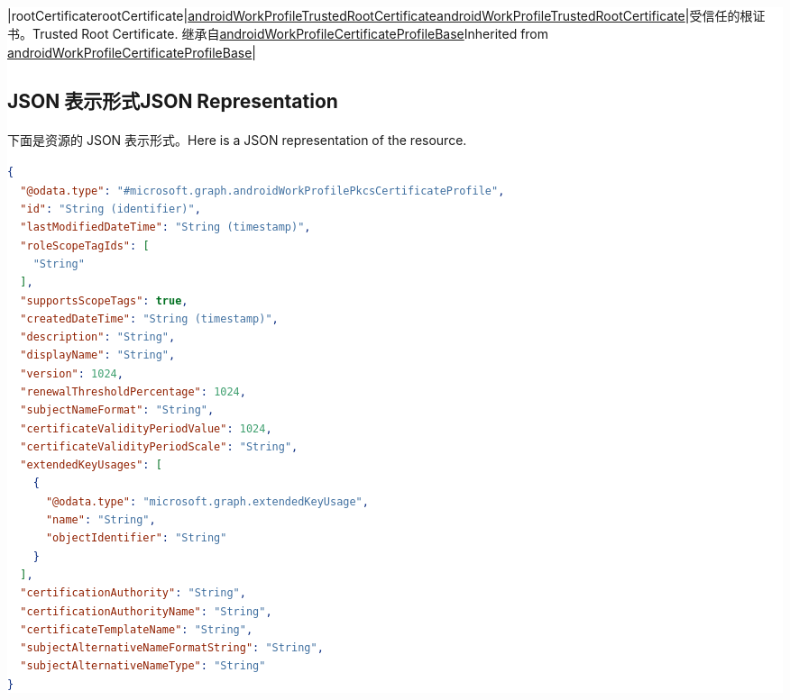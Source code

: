 |<span data-ttu-id="e9735-235">rootCertificate</span><span class="sxs-lookup"><span data-stu-id="e9735-235">rootCertificate</span></span>|[<span data-ttu-id="e9735-236">androidWorkProfileTrustedRootCertificate</span><span class="sxs-lookup"><span data-stu-id="e9735-236">androidWorkProfileTrustedRootCertificate</span></span>](../resources/intune-deviceconfig-androidworkprofiletrustedrootcertificate.md)|<span data-ttu-id="e9735-237">受信任的根证书。</span><span class="sxs-lookup"><span data-stu-id="e9735-237">Trusted Root Certificate.</span></span> <span data-ttu-id="e9735-238">继承自[androidWorkProfileCertificateProfileBase](../resources/intune-deviceconfig-androidworkprofilecertificateprofilebase.md)</span><span class="sxs-lookup"><span data-stu-id="e9735-238">Inherited from [androidWorkProfileCertificateProfileBase](../resources/intune-deviceconfig-androidworkprofilecertificateprofilebase.md)</span></span>|

## <a name="json-representation"></a><span data-ttu-id="e9735-239">JSON 表示形式</span><span class="sxs-lookup"><span data-stu-id="e9735-239">JSON Representation</span></span>
<span data-ttu-id="e9735-240">下面是资源的 JSON 表示形式。</span><span class="sxs-lookup"><span data-stu-id="e9735-240">Here is a JSON representation of the resource.</span></span>

``` json
{
  "@odata.type": "#microsoft.graph.androidWorkProfilePkcsCertificateProfile",
  "id": "String (identifier)",
  "lastModifiedDateTime": "String (timestamp)",
  "roleScopeTagIds": [
    "String"
  ],
  "supportsScopeTags": true,
  "createdDateTime": "String (timestamp)",
  "description": "String",
  "displayName": "String",
  "version": 1024,
  "renewalThresholdPercentage": 1024,
  "subjectNameFormat": "String",
  "certificateValidityPeriodValue": 1024,
  "certificateValidityPeriodScale": "String",
  "extendedKeyUsages": [
    {
      "@odata.type": "microsoft.graph.extendedKeyUsage",
      "name": "String",
      "objectIdentifier": "String"
    }
  ],
  "certificationAuthority": "String",
  "certificationAuthorityName": "String",
  "certificateTemplateName": "String",
  "subjectAlternativeNameFormatString": "String",
  "subjectAlternativeNameType": "String"
}
```





